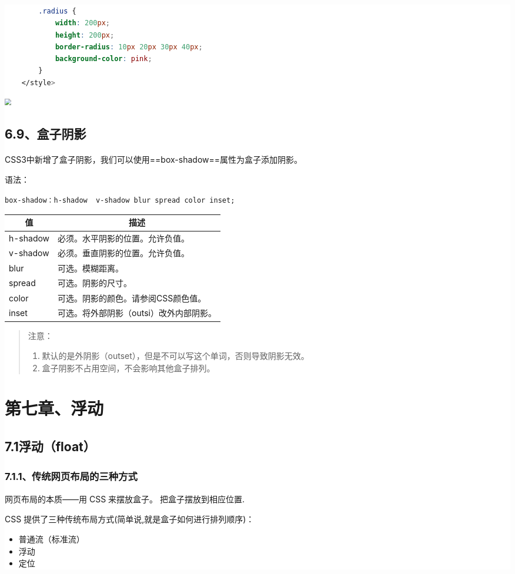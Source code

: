 ```css
        .radius {
            width: 200px;
            height: 200px;
            border-radius: 10px 20px 30px 40px;
            background-color: pink;
        }
    </style>
```

<img src="E:\笔记\图片\微信截图_20221026153649.png" style="zoom: 67%;" />



## 6.9、盒子阴影

CSS3中新增了盒子阴影，我们可以使用==box-shadow==属性为盒子添加阴影。

语法：

`box-shadow：h-shadow  v-shadow blur spread color inset;`

| 值       | 描述                                    |
| -------- | --------------------------------------- |
| h-shadow | 必须。水平阴影的位置。允许负值。        |
| v-shadow | 必须。垂直阴影的位置。允许负值。        |
| blur     | 可选。模糊距离。                        |
| spread   | 可选。阴影的尺寸。                      |
| color    | 可选。阴影的颜色。请参阅CSS颜色值。     |
| inset    | 可选。将外部阴影（outsi）改外内部阴影。 |

> 注意：
>
> 1. 默认的是外阴影（outset），但是不可以写这个单词，否则导致阴影无效。
> 2. 盒子阴影不占用空间，不会影响其他盒子排列。



# 第七章、浮动

## 7.1浮动（float）

### 7.1.1、传统网页布局的三种方式

网页布局的本质——用 CSS 来摆放盒子。 把盒子摆放到相应位置.

CSS 提供了三种传统布局方式(简单说,就是盒子如何进行排列顺序)：

- 普通流（标准流）
- 浮动
- 定位

